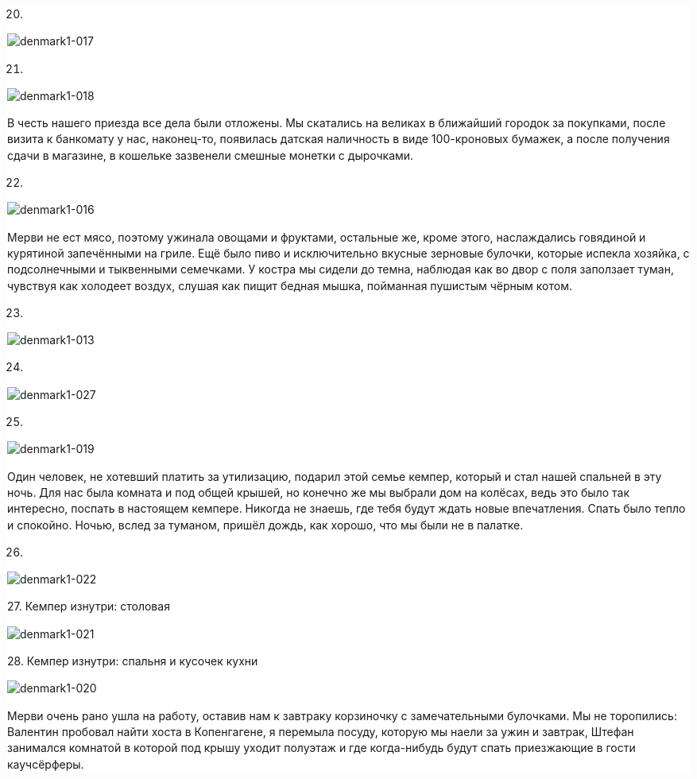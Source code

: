 20.

![denmark1-017](denmark1017.jpg "denmark1-017")

21.

![denmark1-018](denmark1018.jpg "denmark1-018")

В честь нашего приезда все дела были отложены. Мы скатались на великах в ближайший городок за покупками, после визита к банкомату у нас, наконец-то, появилась датская наличность в виде 100-кроновых бумажек, а после получения сдачи в магазине, в кошельке зазвенели смешные монетки с дырочками.

22.

![denmark1-016](denmark1016.jpg "denmark1-016")

Мерви не ест мясо, поэтому ужинала овощами и фруктами, остальные же, кроме этого, наслаждались говядиной и курятиной запечёнными на гриле. Ещё было пиво и исключительно вкусные зерновые булочки, которые испекла хозяйка, с подсолнечными и тыквенными семечками. У костра мы сидели до темна, наблюдая как во двор с поля заползает туман, чувствуя как холодеет воздух, слушая как пищит бедная мышка, пойманная пушистым чёрным котом.

23.

![denmark1-013](denmark1013.jpg "denmark1-013")

24.

![denmark1-027](denmark1027.jpg "denmark1-027")

25.

![denmark1-019](denmark1019.jpg "denmark1-019")

Один человек, не хотевший платить за утилизацию, подарил этой семье кемпер, который и стал нашей спальней в эту ночь. Для нас была комната и под общей крышей, но конечно же мы выбрали дом на колёсах, ведь это было так интересно, поспать в настоящем кемпере. Никогда не знаешь, где тебя будут ждать новые впечатления. Спать было тепло и спокойно. Ночью, вслед за туманом, пришёл дождь, как хорошо, что мы были не в палатке.

26.

![denmark1-022](denmark1022.jpg "denmark1-022")

27\. Кемпер изнутри: столовая

![denmark1-021](denmark1021.jpg "denmark1-021")

28\. Кемпер изнутри: спальня и кусочек кухни

![denmark1-020](denmark1020.jpg "denmark1-020")

Мерви очень рано ушла на работу, оставив нам к завтраку корзиночку с замечательными булочками. Мы не торопились: Валентин пробовал найти хоста в Копенгагене, я перемыла посуду, которую мы наели за ужин и завтрак, Штефан занимался комнатой в которой под крышу уходит полуэтаж и где когда-нибудь будут спать приезжающие в гости каучсёрферы.
